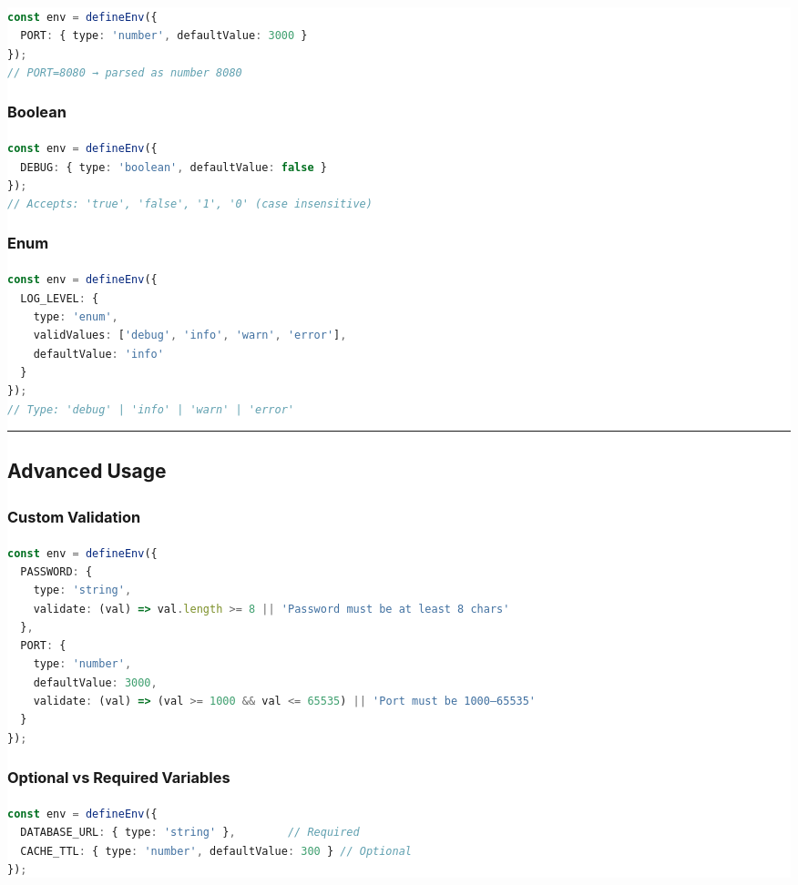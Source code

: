 ```ts
const env = defineEnv({
  PORT: { type: 'number', defaultValue: 3000 }
});
// PORT=8080 → parsed as number 8080
```

### Boolean

```ts
const env = defineEnv({
  DEBUG: { type: 'boolean', defaultValue: false }
});
// Accepts: 'true', 'false', '1', '0' (case insensitive)
```

### Enum

```ts
const env = defineEnv({
  LOG_LEVEL: { 
    type: 'enum', 
    validValues: ['debug', 'info', 'warn', 'error'], 
    defaultValue: 'info' 
  }
});
// Type: 'debug' | 'info' | 'warn' | 'error'
```

---

## Advanced Usage

### Custom Validation

```ts
const env = defineEnv({
  PASSWORD: {
    type: 'string',
    validate: (val) => val.length >= 8 || 'Password must be at least 8 chars'
  },
  PORT: {
    type: 'number',
    defaultValue: 3000,
    validate: (val) => (val >= 1000 && val <= 65535) || 'Port must be 1000–65535'
  }
});
```

### Optional vs Required Variables

```ts
const env = defineEnv({
  DATABASE_URL: { type: 'string' },        // Required
  CACHE_TTL: { type: 'number', defaultValue: 300 } // Optional
});
```
